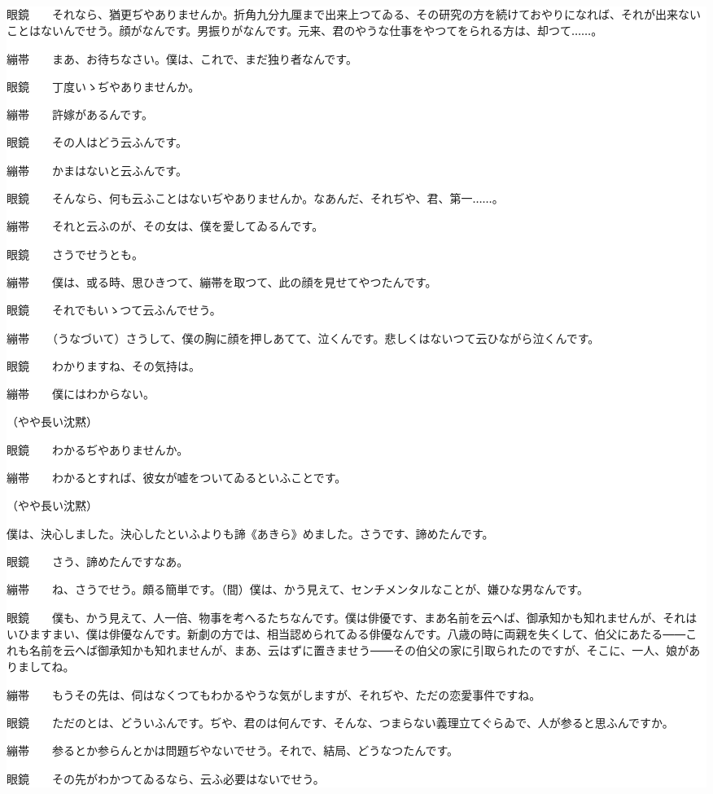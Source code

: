 眼鏡　　それなら、猶更ぢやありませんか。折角九分九厘まで出来上つてゐる、その研究の方を続けておやりになれば、それが出来ないことはないんでせう。顔がなんです。男振りがなんです。元来、君のやうな仕事をやつてをられる方は、却つて……。

繃帯　　まあ、お待ちなさい。僕は、これで、まだ独り者なんです。

眼鏡　　丁度いゝぢやありませんか。

繃帯　　許嫁があるんです。

眼鏡　　その人はどう云ふんです。

繃帯　　かまはないと云ふんです。

眼鏡　　そんなら、何も云ふことはないぢやありませんか。なあんだ、それぢや、君、第一……。

繃帯　　それと云ふのが、その女は、僕を愛してゐるんです。

眼鏡　　さうでせうとも。

繃帯　　僕は、或る時、思ひきつて、繃帯を取つて、此の顔を見せてやつたんです。

眼鏡　　それでもいゝつて云ふんでせう。

繃帯　　（うなづいて）さうして、僕の胸に顔を押しあてて、泣くんです。悲しくはないつて云ひながら泣くんです。

眼鏡　　わかりますね、その気持は。

繃帯　　僕にはわからない。




（やや長い沈黙）





眼鏡　　わかるぢやありませんか。

繃帯　　わかるとすれば、彼女が嘘をついてゐるといふことです。




（やや長い沈黙）





僕は、決心しました。決心したといふよりも諦《あきら》めました。さうです、諦めたんです。



眼鏡　　さう、諦めたんですなあ。

繃帯　　ね、さうでせう。頗る簡単です。（間）僕は、かう見えて、センチメンタルなことが、嫌ひな男なんです。

眼鏡　　僕も、かう見えて、人一倍、物事を考へるたちなんです。僕は俳優です、まあ名前を云へば、御承知かも知れませんが、それはいひますまい、僕は俳優なんです。新劇の方では、相当認められてゐる俳優なんです。八歳の時に両親を失くして、伯父にあたる――これも名前を云へば御承知かも知れませんが、まあ、云はずに置きませう――その伯父の家に引取られたのですが、そこに、一人、娘がありましてね。

繃帯　　もうその先は、伺はなくつてもわかるやうな気がしますが、それぢや、ただの恋愛事件ですね。

眼鏡　　ただのとは、どういふんです。ぢや、君のは何んです、そんな、つまらない義理立てぐらゐで、人が参ると思ふんですか。

繃帯　　参るとか参らんとかは問題ぢやないでせう。それで、結局、どうなつたんです。

眼鏡　　その先がわかつてゐるなら、云ふ必要はないでせう。
